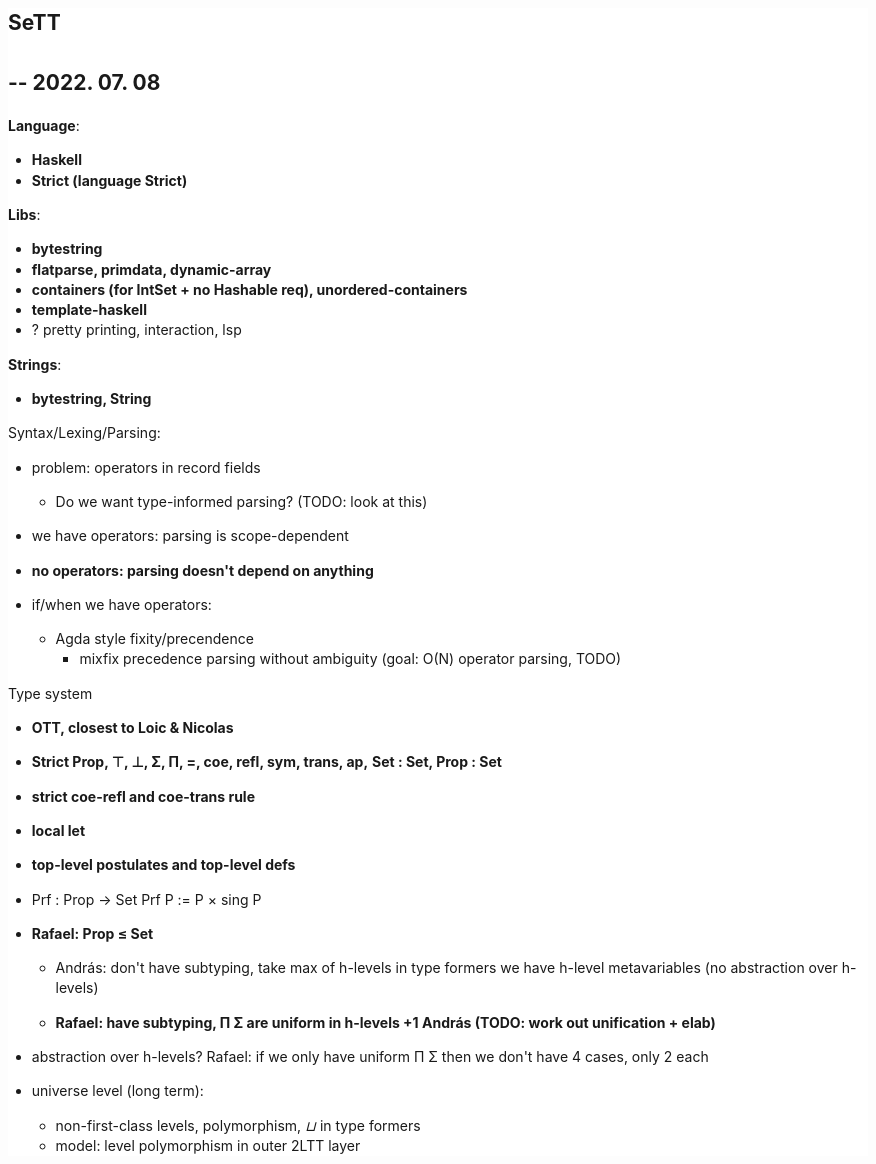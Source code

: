 
## SeTT

-- 2022. 07. 08
--------------------------------------------------------------------------------


**Language**:
  - **Haskell**
  - **Strict (language Strict)**

**Libs**:
  - **bytestring**
  - **flatparse, primdata, dynamic-array**
  - **containers (for IntSet + no Hashable req), unordered-containers**
  - **template-haskell**
  -   ? pretty printing, interaction, lsp

**Strings**:
  - **bytestring, String**

Syntax/Lexing/Parsing:
  - problem: operators in record fields
    - Do we want type-informed parsing? (TODO: look at this)

  - we have operators: parsing is scope-dependent
  - **no operators: parsing doesn't depend on anything**

  - if/when we have operators:
    - Agda style fixity/precendence
	    - mixfix precedence parsing without ambiguity
		   (goal: O(N) operator parsing, TODO)

Type system
  - **OTT, closest to Loic & Nicolas**
  - **Strict Prop, ⊤, ⊥, Σ, Π, =, coe, refl, sym, trans, ap,**
    **Set : Set, Prop : Set**
  - **strict coe-refl and coe-trans rule**
  - **local let**
  - **top-level postulates and top-level defs**

  - Prf : Prop → Set
    Prf P := P × sing P

  - **Rafael: Prop ≤ Set**
      - András: don't have subtyping, take max of h-levels in type formers
	            we have h-level metavariables (no abstraction over h-levels)

      - **Rafael: have subtyping, Π Σ are uniform in h-levels
	      +1 András (TODO: work out unification + elab)**

  - abstraction over h-levels?
     Rafael: if we only have uniform Π Σ then we don't have 4 cases, only 2 each

  - universe level (long term):
    - non-first-class levels, polymorphism, _⊔_ in type formers
	- model: level polymorphism in outer 2LTT layer

